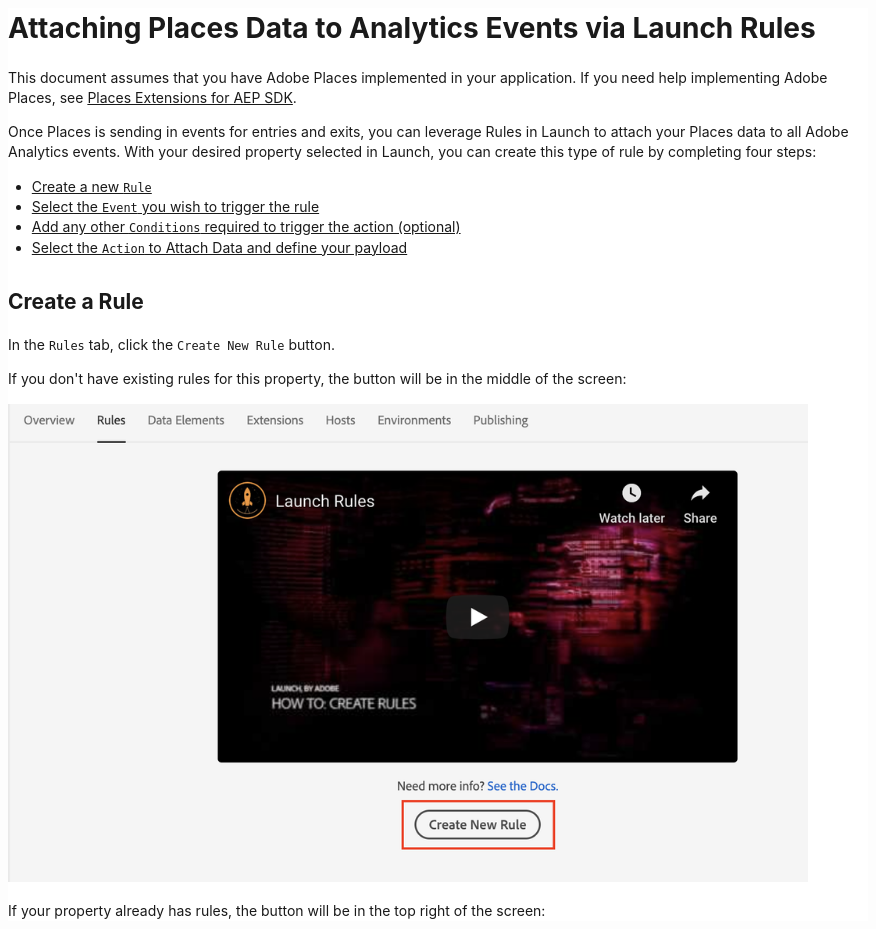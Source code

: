 # Attaching Places Data to Analytics Events via Launch Rules

This document assumes that you have Adobe Places implemented in your application. If you need help implementing Adobe Places, see [Places Extensions for AEP SDK](../../configure-places-in-the-sdk/README.md).

Once Places is sending in events for entries and exits, you can leverage Rules in Launch to attach your Places data to all Adobe Analytics events. With your desired property selected in Launch, you can create this type of rule by completing four steps:

- [Create a new `Rule`](#create-a-rule)
- [Select the `Event` you wish to trigger the rule](#select-an-event)
- [Add any other `Conditions` required to trigger the action (optional)](#add-conditions)
- [Select the `Action` to Attach Data and define your payload](#define-the-action)

## Create a Rule

In the `Rules` tab, click the `Create New Rule` button.

If you don't have existing rules for this property, the button will be in the middle of the screen:

<img src="../../.gitbook/assets/integrations/addFirstRule.png" width="800" /><br />

If your property already has rules, the button will be in the top right of the screen:
